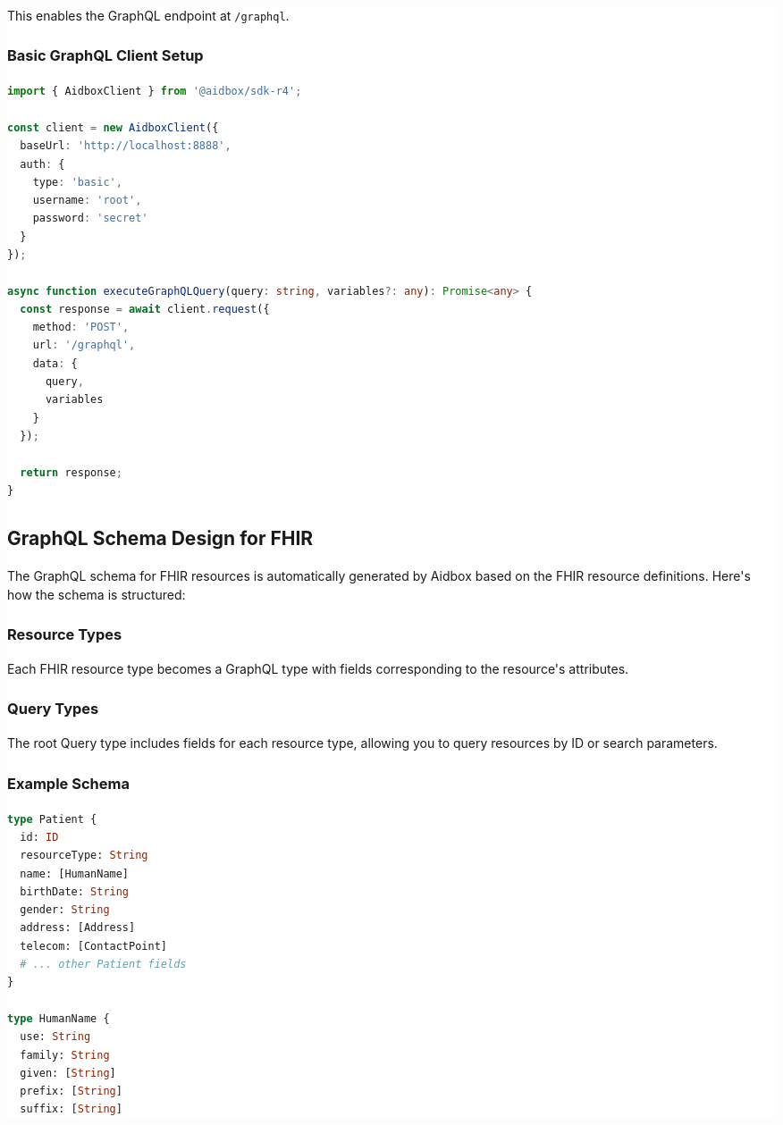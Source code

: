 This enables the GraphQL endpoint at `/graphql`.

### Basic GraphQL Client Setup

```typescript
import { AidboxClient } from '@aidbox/sdk-r4';

const client = new AidboxClient({
  baseUrl: 'http://localhost:8888',
  auth: {
    type: 'basic',
    username: 'root',
    password: 'secret'
  }
});

async function executeGraphQLQuery(query: string, variables?: any): Promise<any> {
  const response = await client.request({
    method: 'POST',
    url: '/graphql',
    data: {
      query,
      variables
    }
  });
  
  return response;
}
```

## GraphQL Schema Design for FHIR

The GraphQL schema for FHIR resources is automatically generated by Aidbox based on the FHIR resource definitions. Here's how the schema is structured:

### Resource Types

Each FHIR resource type becomes a GraphQL type with fields corresponding to the resource's attributes.

### Query Types

The root Query type includes fields for each resource type, allowing you to query resources by ID or search parameters.

### Example Schema

```graphql
type Patient {
  id: ID
  resourceType: String
  name: [HumanName]
  birthDate: String
  gender: String
  address: [Address]
  telecom: [ContactPoint]
  # ... other Patient fields
}

type HumanName {
  use: String
  family: String
  given: [String]
  prefix: [String]
  suffix: [String]
```